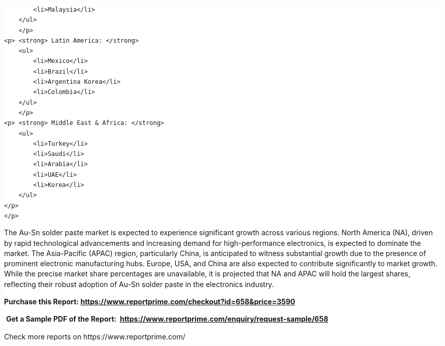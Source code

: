             <li>Malaysia</li>
        </ul>
        </p> 
    <p> <strong> Latin America: </strong>
        <ul>
            <li>Mexico</li>
            <li>Brazil</li>
            <li>Argentina Korea</li>
            <li>Colombia</li>
        </ul>
        </p> 
    <p> <strong> Middle East & Africa: </strong>
        <ul>
            <li>Turkey</li>
            <li>Saudi</li>
            <li>Arabia</li>
            <li>UAE</li>
            <li>Korea</li>
        </ul>
    </p>
    </p>
<p><p>The Au-Sn solder paste market is expected to experience significant growth across various regions. North America (NA), driven by rapid technological advancements and increasing demand for high-performance electronics, is expected to dominate the market. The Asia-Pacific (APAC) region, particularly China, is anticipated to witness substantial growth due to the presence of prominent electronic manufacturing hubs. Europe, USA, and China are also expected to contribute significantly to market growth. While the precise market share percentages are unavailable, it is projected that NA and APAC will hold the largest shares, reflecting their robust adoption of Au-Sn solder paste in the electronics industry.</p></p>
<p><strong>Purchase this Report: <a href="https://www.reportprime.com/checkout?id=658&price=3590">https://www.reportprime.com/checkout?id=658&price=3590</a></strong></p>
<p>&nbsp;<strong>Get a Sample PDF of the Report:&nbsp;&nbsp;<a href="https://www.reportprime.com/enquiry/request-sample/658">https://www.reportprime.com/enquiry/request-sample/658</a></strong></p>
<p><strong></strong></p>
<p>Check more reports on https://www.reportprime.com/</p>